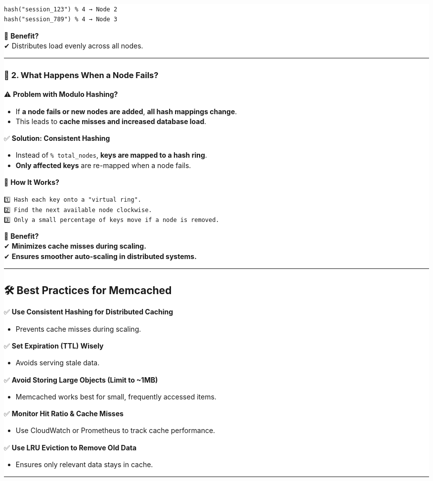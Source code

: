 ```plaintext
hash("session_123") % 4 → Node 2
hash("session_789") % 4 → Node 3
```

🚀 **Benefit?**  
✔ Distributes load evenly across all nodes.

---

### 🔹 **2. What Happens When a Node Fails?**

⚠ **Problem with Modulo Hashing?**

- If **a node fails or new nodes are added**, **all hash mappings change**.
- This leads to **cache misses and increased database load**.

✅ **Solution: Consistent Hashing**

- Instead of `% total_nodes`, **keys are mapped to a hash ring**.
- **Only affected keys** are re-mapped when a node fails.

📌 **How It Works?**

```plaintext
1️⃣ Hash each key onto a "virtual ring".
2️⃣ Find the next available node clockwise.
3️⃣ Only a small percentage of keys move if a node is removed.
```

🚀 **Benefit?**  
✔ **Minimizes cache misses during scaling.**  
✔ **Ensures smoother auto-scaling in distributed systems.**

---

## 🛠 **Best Practices for Memcached**

✅ **Use Consistent Hashing for Distributed Caching**

- Prevents cache misses during scaling.

✅ **Set Expiration (TTL) Wisely**

- Avoids serving stale data.

✅ **Avoid Storing Large Objects (Limit to ~1MB)**

- Memcached works best for small, frequently accessed items.

✅ **Monitor Hit Ratio & Cache Misses**

- Use CloudWatch or Prometheus to track cache performance.

✅ **Use LRU Eviction to Remove Old Data**

- Ensures only relevant data stays in cache.

---
